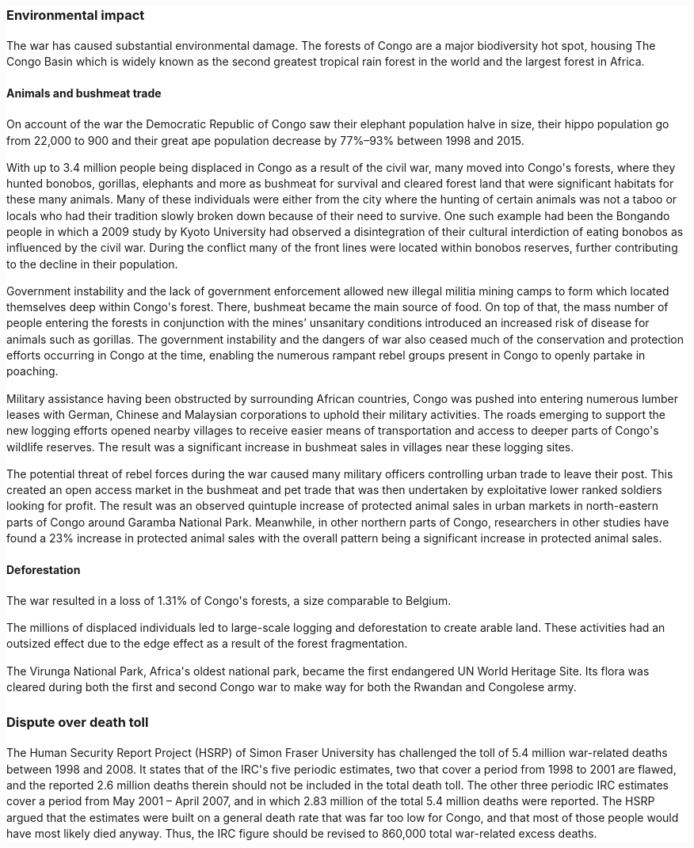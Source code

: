### Environmental impact
The war has caused substantial environmental damage. The forests of Congo are a major biodiversity hot spot, housing The Congo Basin which is widely known as the second greatest tropical rain forest in the world and the largest forest in Africa.

#### Animals and bushmeat trade
On account of the war the Democratic Republic of Congo saw their elephant population halve in size, their hippo population go from 22,000 to 900 and their great ape population decrease by 77%–93% between 1998 and 2015.

With up to 3.4 million people being displaced in Congo as a result of the civil war, many moved into Congo's forests, where they hunted bonobos, gorillas, elephants and more as bushmeat for survival and cleared forest land that were significant habitats for these many animals. Many of these individuals were either from the city where the hunting of certain animals was not a taboo or locals who had their tradition slowly broken down because of their need to survive. One such example had been the Bongando people in which a 2009 study by Kyoto University had observed a disintegration of their cultural interdiction of eating bonobos as influenced by the civil war. During the conflict many of the front lines were located within bonobos reserves, further contributing to the decline in their population.

Government instability and the lack of government enforcement allowed new illegal militia mining camps to form which located themselves deep within Congo's forest. There, bushmeat became the main source of food. On top of that, the mass number of people entering the forests in conjunction with the mines’ unsanitary conditions introduced an increased risk of disease for animals such as gorillas. The government instability and the dangers of war also ceased much of the conservation and protection efforts occurring in Congo at the time, enabling the numerous rampant rebel groups present in Congo to openly partake in poaching.

Military assistance having been obstructed by surrounding African countries, Congo was pushed into entering numerous lumber leases with German, Chinese and Malaysian corporations to uphold their military activities. The roads emerging to support the new logging efforts opened nearby villages to receive easier means of transportation and access to deeper parts of Congo's wildlife reserves. The result was a significant increase in bushmeat sales in villages near these logging sites.

The potential threat of rebel forces during the war caused many military officers controlling urban trade to leave their post. This created an open access market in the bushmeat and pet trade that was then undertaken by exploitative lower ranked soldiers looking for profit. The result was an observed quintuple increase of protected animal sales in urban markets in north-eastern parts of Congo around Garamba National Park. Meanwhile, in other northern parts of Congo, researchers in other studies have found a 23% increase in protected animal sales with the overall pattern being a significant increase in protected animal sales.

#### Deforestation
The war resulted in a loss of 1.31% of Congo's forests, a size comparable to Belgium.

The millions of displaced individuals led to large-scale logging and deforestation to create arable land. These activities had an outsized effect due to the edge effect as a result of the forest fragmentation.

The Virunga National Park, Africa's oldest national park, became the first endangered UN World Heritage Site. Its flora was cleared during both the first and second Congo war to make way for both the Rwandan and Congolese army.

### Dispute over death toll
The Human Security Report Project (HSRP) of Simon Fraser University has challenged the toll of 5.4 million war-related deaths between 1998 and 2008. It states that of the IRC's five periodic estimates, two that cover a period from 1998 to 2001 are flawed, and the reported 2.6 million deaths therein should not be included in the total death toll. The other three periodic IRC estimates cover a period from May 2001 – April 2007, and in which 2.83 million of the total 5.4 million deaths were reported. The HSRP argued that the estimates were built on a general death rate that was far too low for Congo, and that most of those people would have most likely died anyway. Thus, the IRC figure should be revised to 860,000 total war-related excess deaths.
